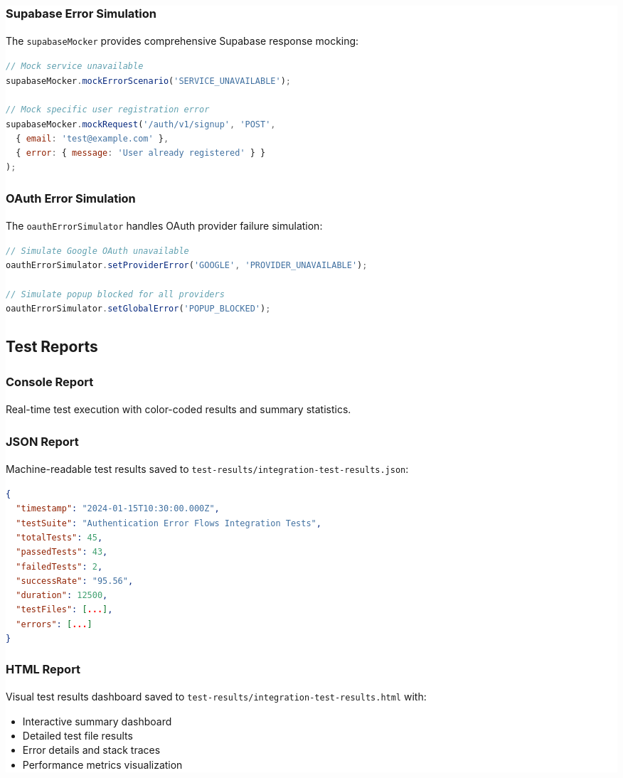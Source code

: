 ### Supabase Error Simulation

The `supabaseMocker` provides comprehensive Supabase response mocking:

```javascript
// Mock service unavailable
supabaseMocker.mockErrorScenario('SERVICE_UNAVAILABLE');

// Mock specific user registration error
supabaseMocker.mockRequest('/auth/v1/signup', 'POST', 
  { email: 'test@example.com' },
  { error: { message: 'User already registered' } }
);
```

### OAuth Error Simulation

The `oauthErrorSimulator` handles OAuth provider failure simulation:

```javascript
// Simulate Google OAuth unavailable
oauthErrorSimulator.setProviderError('GOOGLE', 'PROVIDER_UNAVAILABLE');

// Simulate popup blocked for all providers
oauthErrorSimulator.setGlobalError('POPUP_BLOCKED');
```

## Test Reports

### Console Report
Real-time test execution with color-coded results and summary statistics.

### JSON Report
Machine-readable test results saved to `test-results/integration-test-results.json`:

```json
{
  "timestamp": "2024-01-15T10:30:00.000Z",
  "testSuite": "Authentication Error Flows Integration Tests",
  "totalTests": 45,
  "passedTests": 43,
  "failedTests": 2,
  "successRate": "95.56",
  "duration": 12500,
  "testFiles": [...],
  "errors": [...]
}
```

### HTML Report
Visual test results dashboard saved to `test-results/integration-test-results.html` with:
- Interactive summary dashboard
- Detailed test file results
- Error details and stack traces
- Performance metrics visualization
